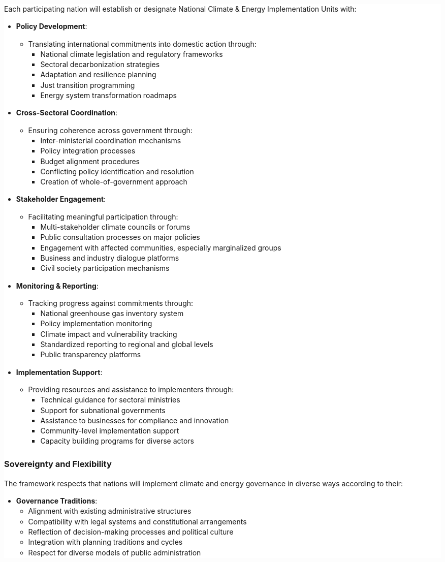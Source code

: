 Each participating nation will establish or designate National Climate & Energy Implementation Units with:

- **Policy Development**: 
  - Translating international commitments into domestic action through:
    - National climate legislation and regulatory frameworks
    - Sectoral decarbonization strategies
    - Adaptation and resilience planning
    - Just transition programming
    - Energy system transformation roadmaps

- **Cross-Sectoral Coordination**: 
  - Ensuring coherence across government through:
    - Inter-ministerial coordination mechanisms
    - Policy integration processes
    - Budget alignment procedures
    - Conflicting policy identification and resolution
    - Creation of whole-of-government approach

- **Stakeholder Engagement**: 
  - Facilitating meaningful participation through:
    - Multi-stakeholder climate councils or forums
    - Public consultation processes on major policies
    - Engagement with affected communities, especially marginalized groups
    - Business and industry dialogue platforms
    - Civil society participation mechanisms

- **Monitoring & Reporting**: 
  - Tracking progress against commitments through:
    - National greenhouse gas inventory system
    - Policy implementation monitoring
    - Climate impact and vulnerability tracking
    - Standardized reporting to regional and global levels
    - Public transparency platforms

- **Implementation Support**: 
  - Providing resources and assistance to implementers through:
    - Technical guidance for sectoral ministries
    - Support for subnational governments
    - Assistance to businesses for compliance and innovation
    - Community-level implementation support
    - Capacity building programs for diverse actors

### Sovereignty and Flexibility

The framework respects that nations will implement climate and energy governance in diverse ways according to their:

- **Governance Traditions**: 
  - Alignment with existing administrative structures
  - Compatibility with legal systems and constitutional arrangements
  - Reflection of decision-making processes and political culture
  - Integration with planning traditions and cycles
  - Respect for diverse models of public administration
